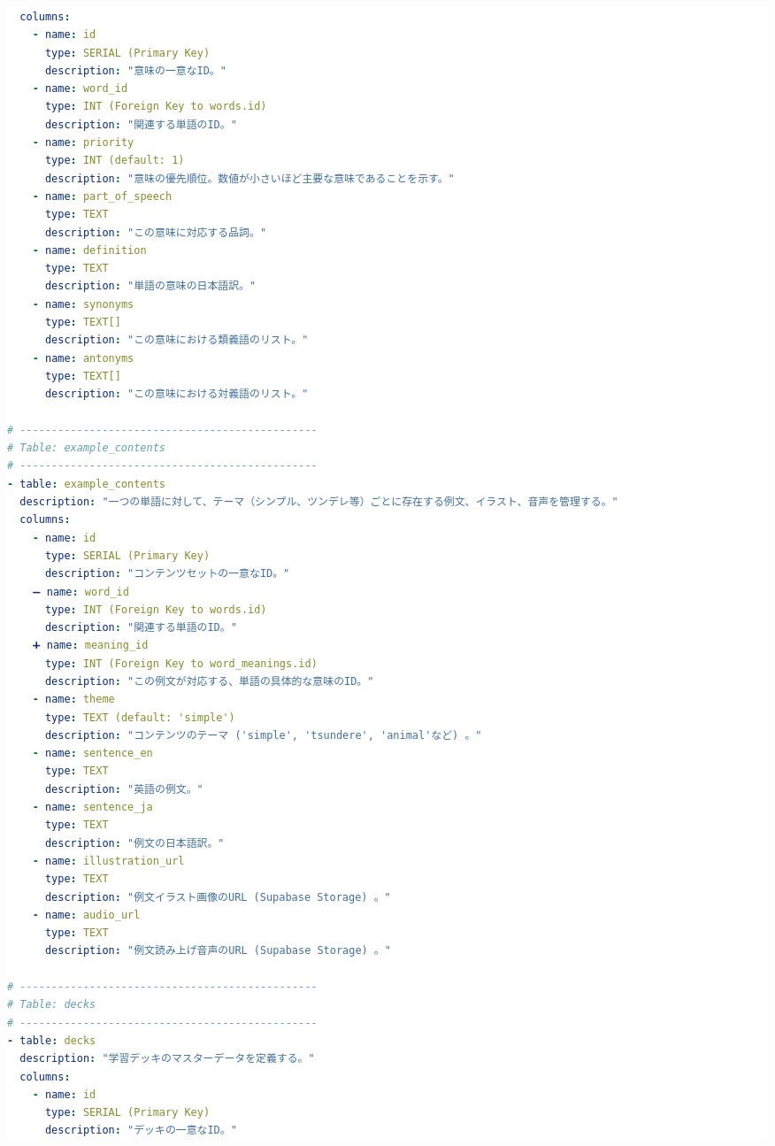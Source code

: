 ```yaml
  columns:
    - name: id
      type: SERIAL (Primary Key)
      description: "意味の一意なID。"
    - name: word_id
      type: INT (Foreign Key to words.id)
      description: "関連する単語のID。"
    - name: priority
      type: INT (default: 1)
      description: "意味の優先順位。数値が小さいほど主要な意味であることを示す。"
    - name: part_of_speech
      type: TEXT
      description: "この意味に対応する品詞。"
    - name: definition
      type: TEXT
      description: "単語の意味の日本語訳。"
    - name: synonyms
      type: TEXT[]
      description: "この意味における類義語のリスト。"
    - name: antonyms
      type: TEXT[]
      description: "この意味における対義語のリスト。"

# -----------------------------------------------
# Table: example_contents
# -----------------------------------------------
- table: example_contents
  description: "一つの単語に対して、テーマ（シンプル、ツンデレ等）ごとに存在する例文、イラスト、音声を管理する。"
  columns:
    - name: id
      type: SERIAL (Primary Key)
      description: "コンテンツセットの一意なID。"
    ➖ name: word_id
      type: INT (Foreign Key to words.id)
      description: "関連する単語のID。"
    ➕ name: meaning_id
      type: INT (Foreign Key to word_meanings.id)
      description: "この例文が対応する、単語の具体的な意味のID。"
    - name: theme
      type: TEXT (default: 'simple')
      description: "コンテンツのテーマ ('simple', 'tsundere', 'animal'など) 。"
    - name: sentence_en
      type: TEXT
      description: "英語の例文。"
    - name: sentence_ja
      type: TEXT
      description: "例文の日本語訳。"
    - name: illustration_url
      type: TEXT
      description: "例文イラスト画像のURL (Supabase Storage) 。"
    - name: audio_url
      type: TEXT
      description: "例文読み上げ音声のURL (Supabase Storage) 。"

# -----------------------------------------------
# Table: decks
# -----------------------------------------------
- table: decks
  description: "学習デッキのマスターデータを定義する。"
  columns:
    - name: id
      type: SERIAL (Primary Key)
      description: "デッキの一意なID。"
```